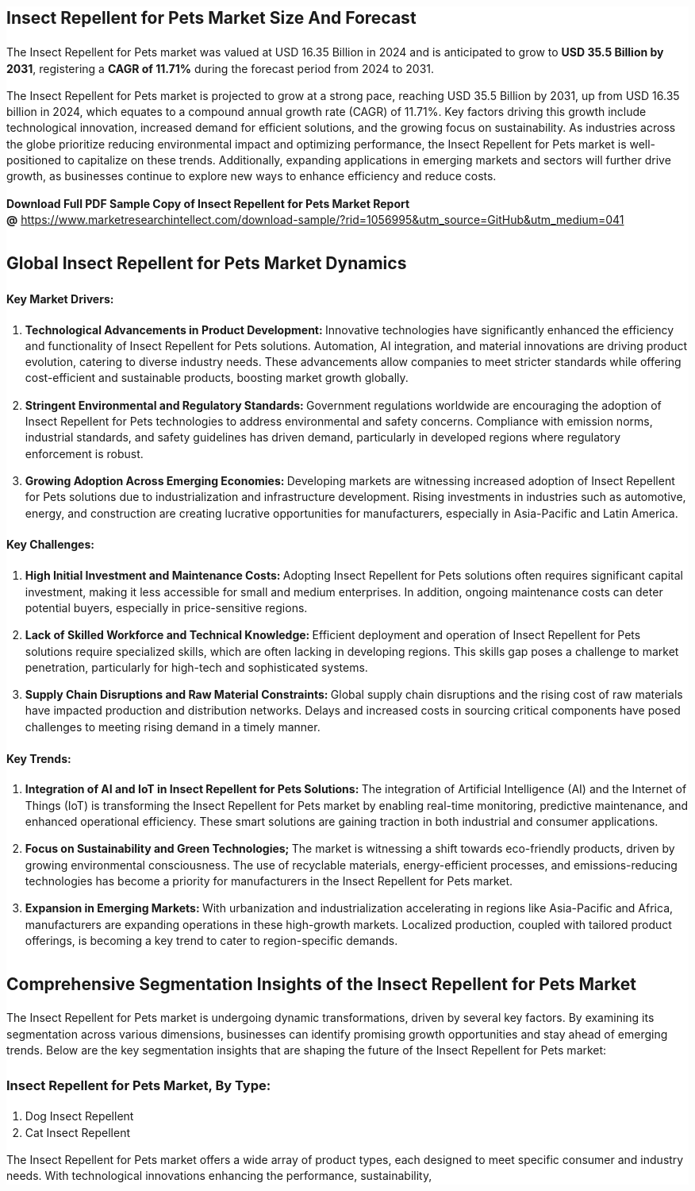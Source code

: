 <h2>Insect Repellent for Pets Market Size And Forecast</h2><p>The Insect Repellent for Pets market was valued at USD 16.35 Billion in 2024 and is anticipated to grow to <strong>USD 35.5 Billion by 2031</strong>, registering a <strong>CAGR of 11.71%</strong> during the forecast period from 2024 to 2031.</p><p>The Insect Repellent for Pets market is projected to grow at a strong pace, reaching USD 35.5 Billion by 2031, up from USD 16.35 billion in 2024, which equates to a compound annual growth rate (CAGR) of 11.71%. Key factors driving this growth include technological innovation, increased demand for efficient solutions, and the growing focus on sustainability. As industries across the globe prioritize reducing environmental impact and optimizing performance, the Insect Repellent for Pets market is well-positioned to capitalize on these trends. Additionally, expanding applications in emerging markets and sectors will further drive growth, as businesses continue to explore new ways to enhance efficiency and reduce costs.</p><p><strong>Download Full PDF Sample Copy of Insect Repellent for Pets Market Report @</strong>&nbsp;<a href="https://www.marketresearchintellect.com/download-sample/?rid=1056995&amp;utm_source=GitHub&amp;utm_medium=041">https://www.marketresearchintellect.com/download-sample/?rid=1056995&amp;utm_source=GitHub&amp;utm_medium=041</a></p><h2>Global Insect Repellent for Pets Market Dynamics</h2><h4><strong>Key Market Drivers:</strong></h4><ol><li><p><strong>Technological Advancements in Product Development:&nbsp;</strong>Innovative technologies have significantly enhanced the efficiency and functionality of Insect Repellent for Pets solutions. Automation, AI integration, and material innovations are driving product evolution, catering to diverse industry needs. These advancements allow companies to meet stricter standards while offering cost-efficient and sustainable products, boosting market growth globally.</p></li><li><p><strong>Stringent Environmental and Regulatory Standards:&nbsp;</strong>Government regulations worldwide are encouraging the adoption of Insect Repellent for Pets technologies to address environmental and safety concerns. Compliance with emission norms, industrial standards, and safety guidelines has driven demand, particularly in developed regions where regulatory enforcement is robust.</p></li><li><p><strong>Growing Adoption Across Emerging Economies:&nbsp;</strong>Developing markets are witnessing increased adoption of Insect Repellent for Pets solutions due to industrialization and infrastructure development. Rising investments in industries such as automotive, energy, and construction are creating lucrative opportunities for manufacturers, especially in Asia-Pacific and Latin America.</p></li></ol><h4><strong>Key Challenges:</strong></h4><ol><li><p><strong>High Initial Investment and Maintenance Costs:&nbsp;</strong>Adopting Insect Repellent for Pets solutions often requires significant capital investment, making it less accessible for small and medium enterprises. In addition, ongoing maintenance costs can deter potential buyers, especially in price-sensitive regions.</p></li><li><p><strong>Lack of Skilled Workforce and Technical Knowledge:&nbsp;</strong>Efficient deployment and operation of Insect Repellent for Pets solutions require specialized skills, which are often lacking in developing regions. This skills gap poses a challenge to market penetration, particularly for high-tech and sophisticated systems.</p></li><li><p><strong>Supply Chain Disruptions and Raw Material Constraints:&nbsp;</strong>Global supply chain disruptions and the rising cost of raw materials have impacted production and distribution networks. Delays and increased costs in sourcing critical components have posed challenges to meeting rising demand in a timely manner.</p></li></ol><h4><strong>Key Trends:</strong></h4><ol><li><p><strong>Integration of AI and IoT in Insect Repellent for Pets Solutions:&nbsp;</strong>The integration of Artificial Intelligence (AI) and the Internet of Things (IoT) is transforming the Insect Repellent for Pets market by enabling real-time monitoring, predictive maintenance, and enhanced operational efficiency. These smart solutions are gaining traction in both industrial and consumer applications.</p></li><li><p><strong>Focus on Sustainability and Green Technologies;&nbsp;</strong>The market is witnessing a shift towards eco-friendly products, driven by growing environmental consciousness. The use of recyclable materials, energy-efficient processes, and emissions-reducing technologies has become a priority for manufacturers in the Insect Repellent for Pets market.</p></li><li><p><strong>Expansion in Emerging Markets:&nbsp;</strong>With urbanization and industrialization accelerating in regions like Asia-Pacific and Africa, manufacturers are expanding operations in these high-growth markets. Localized production, coupled with tailored product offerings, is becoming a key trend to cater to region-specific demands.</p></li></ol><div class="article-main__content" data-test-id="publishing-text-block"><h2>Comprehensive Segmentation Insights of the Insect Repellent for Pets Market</h2><p>The Insect Repellent for Pets market is undergoing dynamic transformations, driven by several key factors. By examining its segmentation across various dimensions, businesses can identify promising growth opportunities and stay ahead of emerging trends. Below are the key segmentation insights that are shaping the future of the Insect Repellent for Pets market:</p><h3><strong>Insect Repellent for Pets Market, By Type:<br /></strong></h3><ol><li>Dog Insect Repellent<li> Cat Insect Repellent</li></ol><p>The Insect Repellent for Pets market offers a wide array of product types, each designed to meet specific consumer and industry needs. With technological innovations enhancing the performance, sustainability,
